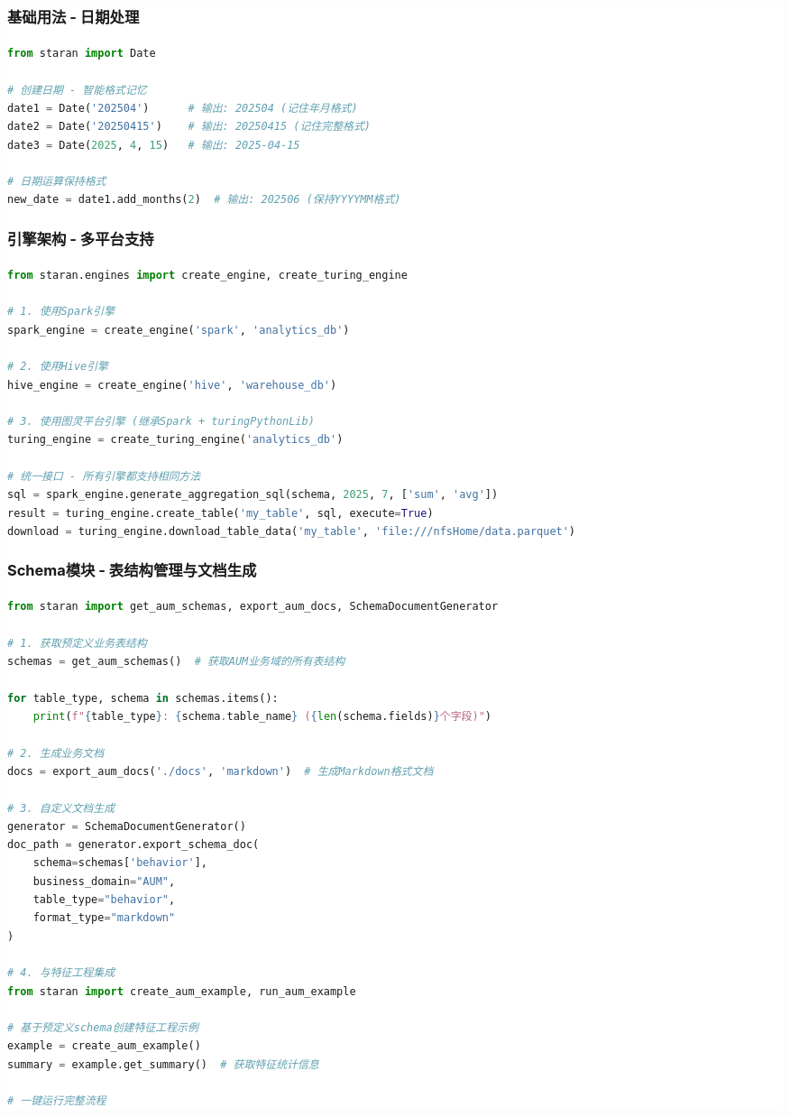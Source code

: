 ### 基础用法 - 日期处理

```python
from staran import Date

# 创建日期 - 智能格式记忆
date1 = Date('202504')      # 输出: 202504 (记住年月格式)
date2 = Date('20250415')    # 输出: 20250415 (记住完整格式)
date3 = Date(2025, 4, 15)   # 输出: 2025-04-15

# 日期运算保持格式
new_date = date1.add_months(2)  # 输出: 202506 (保持YYYYMM格式)
```

### 引擎架构 - 多平台支持

```python
from staran.engines import create_engine, create_turing_engine

# 1. 使用Spark引擎
spark_engine = create_engine('spark', 'analytics_db')

# 2. 使用Hive引擎  
hive_engine = create_engine('hive', 'warehouse_db')

# 3. 使用图灵平台引擎 (继承Spark + turingPythonLib)
turing_engine = create_turing_engine('analytics_db')

# 统一接口 - 所有引擎都支持相同方法
sql = spark_engine.generate_aggregation_sql(schema, 2025, 7, ['sum', 'avg'])
result = turing_engine.create_table('my_table', sql, execute=True)
download = turing_engine.download_table_data('my_table', 'file:///nfsHome/data.parquet')
```

### Schema模块 - 表结构管理与文档生成

```python
from staran import get_aum_schemas, export_aum_docs, SchemaDocumentGenerator

# 1. 获取预定义业务表结构
schemas = get_aum_schemas()  # 获取AUM业务域的所有表结构

for table_type, schema in schemas.items():
    print(f"{table_type}: {schema.table_name} ({len(schema.fields)}个字段)")

# 2. 生成业务文档
docs = export_aum_docs('./docs', 'markdown')  # 生成Markdown格式文档

# 3. 自定义文档生成
generator = SchemaDocumentGenerator()
doc_path = generator.export_schema_doc(
    schema=schemas['behavior'],
    business_domain="AUM",
    table_type="behavior",
    format_type="markdown"
)

# 4. 与特征工程集成
from staran import create_aum_example, run_aum_example

# 基于预定义schema创建特征工程示例
example = create_aum_example()
summary = example.get_summary()  # 获取特征统计信息

# 一键运行完整流程
```